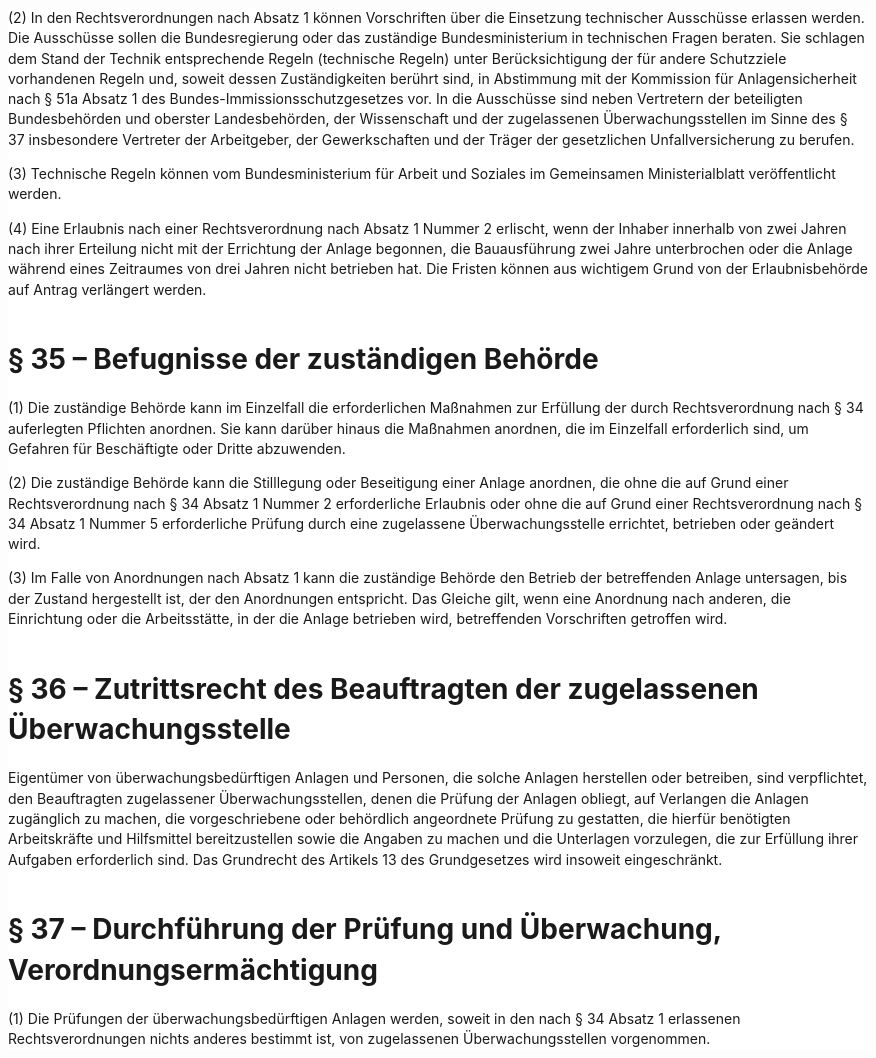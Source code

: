 (2) In den Rechtsverordnungen nach Absatz 1 können Vorschriften über die Einsetzung technischer Ausschüsse erlassen werden. Die Ausschüsse sollen die Bundesregierung oder das zuständige Bundesministerium in technischen Fragen beraten. Sie schlagen dem Stand der Technik entsprechende Regeln (technische Regeln) unter Berücksichtigung der für andere Schutzziele vorhandenen Regeln und, soweit dessen Zuständigkeiten berührt sind, in Abstimmung mit der Kommission für Anlagensicherheit nach § 51a Absatz 1 des Bundes-Immissionsschutzgesetzes vor. In die Ausschüsse sind neben Vertretern der beteiligten Bundesbehörden und oberster Landesbehörden, der Wissenschaft und der zugelassenen Überwachungsstellen im Sinne des § 37 insbesondere Vertreter der Arbeitgeber, der Gewerkschaften und der Träger der gesetzlichen Unfallversicherung zu berufen.

(3) Technische Regeln können vom Bundesministerium für Arbeit und Soziales im Gemeinsamen Ministerialblatt veröffentlicht werden.

(4) Eine Erlaubnis nach einer Rechtsverordnung nach Absatz 1 Nummer 2 erlischt, wenn der Inhaber innerhalb von zwei Jahren nach ihrer Erteilung nicht mit der Errichtung der Anlage begonnen, die Bauausführung zwei Jahre unterbrochen oder die Anlage während eines Zeitraumes von drei Jahren nicht betrieben hat. Die Fristen können aus wichtigem Grund von der Erlaubnisbehörde auf Antrag verlängert werden.

# § 35 – Befugnisse der zuständigen Behörde

(1) Die zuständige Behörde kann im Einzelfall die erforderlichen Maßnahmen zur Erfüllung der durch Rechtsverordnung nach § 34 auferlegten Pflichten anordnen. Sie kann darüber hinaus die Maßnahmen anordnen, die im Einzelfall erforderlich sind, um Gefahren für Beschäftigte oder Dritte abzuwenden.

(2) Die zuständige Behörde kann die Stilllegung oder Beseitigung einer Anlage anordnen, die ohne die auf Grund einer Rechtsverordnung nach § 34 Absatz 1 Nummer 2 erforderliche Erlaubnis oder ohne die auf Grund einer Rechtsverordnung nach § 34 Absatz 1 Nummer 5 erforderliche Prüfung durch eine zugelassene Überwachungsstelle errichtet, betrieben oder geändert wird.

(3) Im Falle von Anordnungen nach Absatz 1 kann die zuständige Behörde den Betrieb der betreffenden Anlage untersagen, bis der Zustand hergestellt ist, der den Anordnungen entspricht. Das Gleiche gilt, wenn eine Anordnung nach anderen, die Einrichtung oder die Arbeitsstätte, in der die Anlage betrieben wird, betreffenden Vorschriften getroffen wird.

# § 36 – Zutrittsrecht des Beauftragten der zugelassenen Überwachungsstelle

Eigentümer von überwachungsbedürftigen Anlagen und Personen, die solche Anlagen herstellen oder betreiben, sind verpflichtet, den Beauftragten zugelassener Überwachungsstellen, denen die Prüfung der Anlagen obliegt, auf Verlangen die Anlagen zugänglich zu machen, die vorgeschriebene oder behördlich angeordnete Prüfung zu gestatten, die hierfür benötigten Arbeitskräfte und Hilfsmittel bereitzustellen sowie die Angaben zu machen und die Unterlagen vorzulegen, die zur Erfüllung ihrer Aufgaben erforderlich sind. Das Grundrecht des Artikels 13 des Grundgesetzes wird insoweit eingeschränkt.

# § 37 – Durchführung der Prüfung und Überwachung, Verordnungsermächtigung

(1) Die Prüfungen der überwachungsbedürftigen Anlagen werden, soweit in den nach § 34 Absatz 1 erlassenen Rechtsverordnungen nichts anderes bestimmt ist, von zugelassenen Überwachungsstellen vorgenommen.
